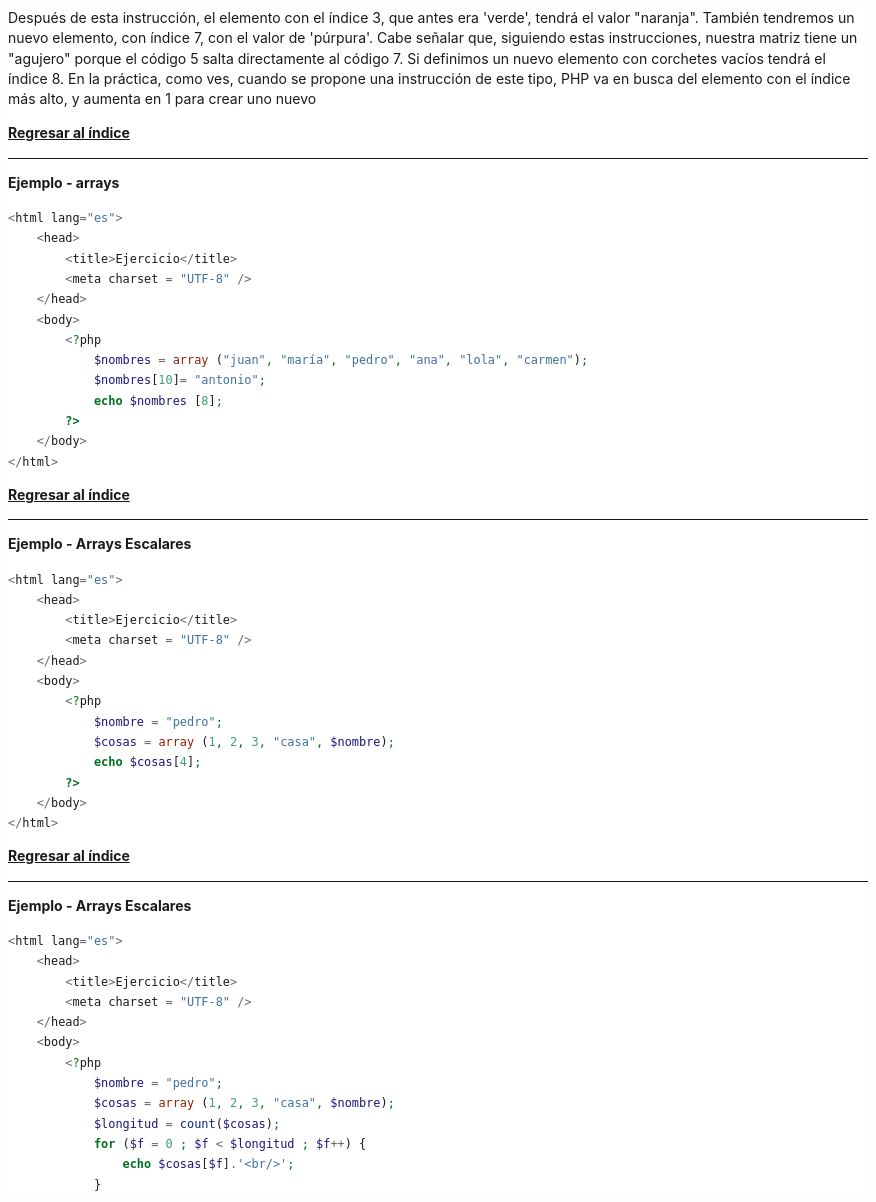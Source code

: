 Después de esta instrucción, el elemento con el índice 3, que antes era 'verde', tendrá el valor "naranja". También tendremos un nuevo elemento, con índice 7, con el valor de 'púrpura'. Cabe señalar que, siguiendo estas instrucciones, nuestra matriz tiene un "agujero" porque el código 5 salta directamente al código 7. Si definimos un nuevo elemento con corchetes vacíos tendrá el índice 8. En la práctica, como ves, cuando se propone una instrucción de este tipo, PHP va en busca del elemento con el índice más alto, y aumenta en 1 para crear uno nuevo

**[Regresar al índice](#indice)**

----------------------------------

**Ejemplo - arrays**
```php
<html lang="es">
	<head>
		<title>Ejercicio</title>
		<meta charset = "UTF-8" />
	</head>
	<body>
		<?php
			$nombres = array ("juan", "maría", "pedro", "ana", "lola", "carmen");
			$nombres[10]= "antonio";
			echo $nombres [8];
		?>
	</body>
</html>
```

**[Regresar al índice](#indice)**

----------------------------------

**Ejemplo - Arrays Escalares**
```php
<html lang="es">
	<head>
		<title>Ejercicio</title>
		<meta charset = "UTF-8" />
	</head>
	<body>
		<?php
			$nombre = "pedro";
			$cosas = array (1, 2, 3, "casa", $nombre);
			echo $cosas[4];
		?>
	</body>
</html>
```

**[Regresar al índice](#indice)**

----------------------------------

**Ejemplo - Arrays Escalares**
```php
<html lang="es">
	<head>
		<title>Ejercicio</title>
		<meta charset = "UTF-8" />
	</head>
	<body>
		<?php
			$nombre = "pedro";
			$cosas = array (1, 2, 3, "casa", $nombre);
			$longitud = count($cosas);
			for ($f = 0 ; $f < $longitud ; $f++) {
				echo $cosas[$f].'<br/>';
			}
```